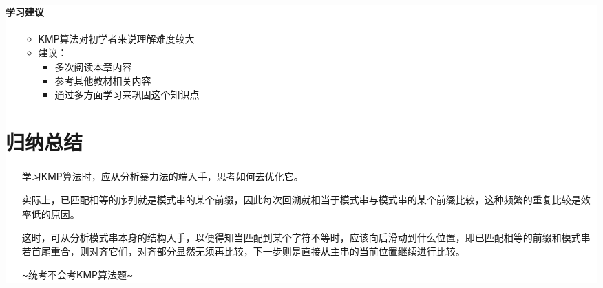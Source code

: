 </ul>

#### 学习建议

<ul>

- KMP算法对初学者来说理解难度较大
- 建议：
  - 多次阅读本章内容
  - 参考其他教材相关内容
  - 通过多方面学习来巩固这个知识点

</ul>
</ul>
</ul>
</ul>
</ul>

# 归纳总结  

<ul>

学习KMP算法时，应从分析暴力法的端入手，思考如何去优化它。

实际上，已匹配相等的序列就是模式串的某个前缀，因此每次回溯就相当于模式串与模式串的某个前缀比较，这种频繁的重复比较是效率低的原因。

这时，可从分析模式串本身的结构入手，以便得知当匹配到某个字符不等时，应该向后滑动到什么位置，即已匹配相等的前缀和模式串若首尾重合，则对齐它们，对齐部分显然无须再比较，下一步则是直接从主串的当前位置继续进行比较。  

~统考不会考KMP算法题~

</ul>
